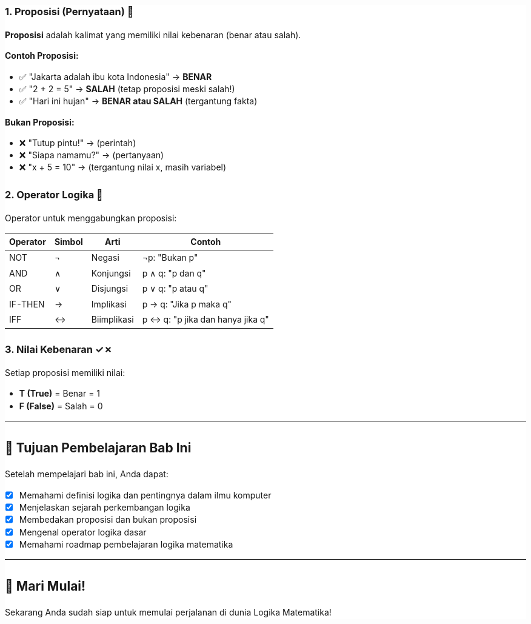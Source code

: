 ### 1. **Proposisi (Pernyataan)** 📝

**Proposisi** adalah kalimat yang memiliki nilai kebenaran (benar atau salah).

**Contoh Proposisi:**
- ✅ "Jakarta adalah ibu kota Indonesia" → **BENAR**
- ✅ "2 + 2 = 5" → **SALAH** (tetap proposisi meski salah!)
- ✅ "Hari ini hujan" → **BENAR atau SALAH** (tergantung fakta)

**Bukan Proposisi:**
- ❌ "Tutup pintu!" → (perintah)
- ❌ "Siapa namamu?" → (pertanyaan)
- ❌ "x + 5 = 10" → (tergantung nilai x, masih variabel)

### 2. **Operator Logika** 🔧

Operator untuk menggabungkan proposisi:

| Operator | Simbol | Arti | Contoh |
|----------|--------|------|--------|
| NOT | ¬ | Negasi | ¬p: "Bukan p" |
| AND | ∧ | Konjungsi | p ∧ q: "p dan q" |
| OR | ∨ | Disjungsi | p ∨ q: "p atau q" |
| IF-THEN | → | Implikasi | p → q: "Jika p maka q" |
| IFF | ↔ | Biimplikasi | p ↔ q: "p jika dan hanya jika q" |

### 3. **Nilai Kebenaran** ✓✗

Setiap proposisi memiliki nilai:
- **T (True)** = Benar = 1
- **F (False)** = Salah = 0

---

## 🎯 Tujuan Pembelajaran Bab Ini

Setelah mempelajari bab ini, Anda dapat:

- [x] Memahami definisi logika dan pentingnya dalam ilmu komputer
- [x] Menjelaskan sejarah perkembangan logika
- [x] Membedakan proposisi dan bukan proposisi
- [x] Mengenal operator logika dasar
- [x] Memahami roadmap pembelajaran logika matematika

---

## 🚀 Mari Mulai!

Sekarang Anda sudah siap untuk memulai perjalanan di dunia Logika Matematika! 

